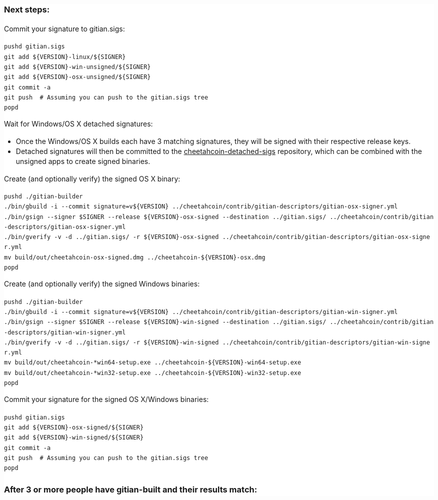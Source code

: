 ### Next steps:

Commit your signature to gitian.sigs:

    pushd gitian.sigs
    git add ${VERSION}-linux/${SIGNER}
    git add ${VERSION}-win-unsigned/${SIGNER}
    git add ${VERSION}-osx-unsigned/${SIGNER}
    git commit -a
    git push  # Assuming you can push to the gitian.sigs tree
    popd

Wait for Windows/OS X detached signatures:

- Once the Windows/OS X builds each have 3 matching signatures, they will be signed with their respective release keys.
- Detached signatures will then be committed to the [cheetahcoin-detached-sigs](https://github.com/cheetahcoin-core/cheetahcoin-detached-sigs) repository, which can be combined with the unsigned apps to create signed binaries.

Create (and optionally verify) the signed OS X binary:

    pushd ./gitian-builder
    ./bin/gbuild -i --commit signature=v${VERSION} ../cheetahcoin/contrib/gitian-descriptors/gitian-osx-signer.yml
    ./bin/gsign --signer $SIGNER --release ${VERSION}-osx-signed --destination ../gitian.sigs/ ../cheetahcoin/contrib/gitian-descriptors/gitian-osx-signer.yml
    ./bin/gverify -v -d ../gitian.sigs/ -r ${VERSION}-osx-signed ../cheetahcoin/contrib/gitian-descriptors/gitian-osx-signer.yml
    mv build/out/cheetahcoin-osx-signed.dmg ../cheetahcoin-${VERSION}-osx.dmg
    popd

Create (and optionally verify) the signed Windows binaries:

    pushd ./gitian-builder
    ./bin/gbuild -i --commit signature=v${VERSION} ../cheetahcoin/contrib/gitian-descriptors/gitian-win-signer.yml
    ./bin/gsign --signer $SIGNER --release ${VERSION}-win-signed --destination ../gitian.sigs/ ../cheetahcoin/contrib/gitian-descriptors/gitian-win-signer.yml
    ./bin/gverify -v -d ../gitian.sigs/ -r ${VERSION}-win-signed ../cheetahcoin/contrib/gitian-descriptors/gitian-win-signer.yml
    mv build/out/cheetahcoin-*win64-setup.exe ../cheetahcoin-${VERSION}-win64-setup.exe
    mv build/out/cheetahcoin-*win32-setup.exe ../cheetahcoin-${VERSION}-win32-setup.exe
    popd

Commit your signature for the signed OS X/Windows binaries:

    pushd gitian.sigs
    git add ${VERSION}-osx-signed/${SIGNER}
    git add ${VERSION}-win-signed/${SIGNER}
    git commit -a
    git push  # Assuming you can push to the gitian.sigs tree
    popd

### After 3 or more people have gitian-built and their results match:
